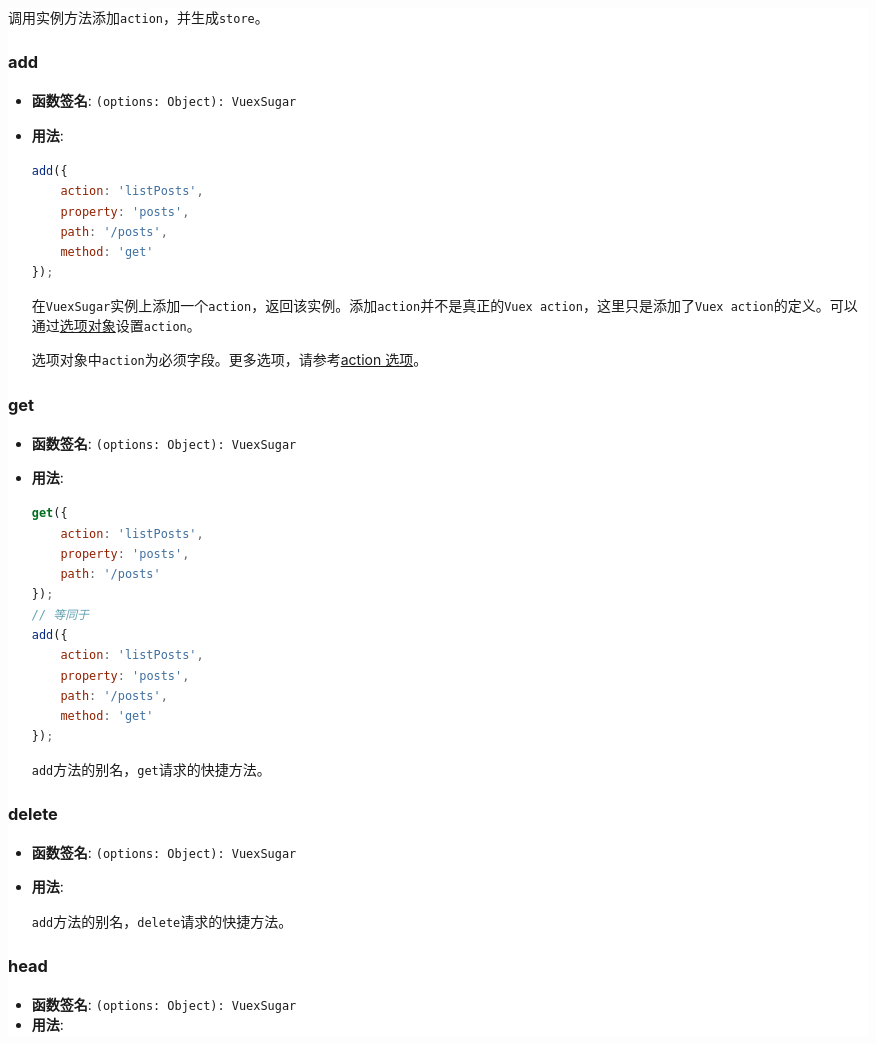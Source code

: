 调用实例方法添加`action`，并生成`store`。

### add

-   **函数签名**: `(options: Object): VuexSugar`
-   **用法**:

    ```js
    add({
        action: 'listPosts',
        property: 'posts',
        path: '/posts',
        method: 'get'
    });
    ```

    在`VuexSugar`实例上添加一个`action`，返回该实例。添加`action`并不是真正的`Vuex action`，这里只是添加了`Vuex action`的定义。可以通过[选项对象](#action-options)设置`action`。

    选项对象中`action`为必须字段。更多选项，请参考[action 选项](#action-options)。

### get

-   **函数签名**: `(options: Object): VuexSugar`
-   **用法**:

    ```js
    get({
        action: 'listPosts',
        property: 'posts',
        path: '/posts'
    });
    // 等同于
    add({
        action: 'listPosts',
        property: 'posts',
        path: '/posts',
        method: 'get'
    });
    ```

    `add`方法的别名，`get`请求的快捷方法。

### delete

-   **函数签名**: `(options: Object): VuexSugar`
-   **用法**:

    `add`方法的别名，`delete`请求的快捷方法。

### head

-   **函数签名**: `(options: Object): VuexSugar`
-   **用法**:
